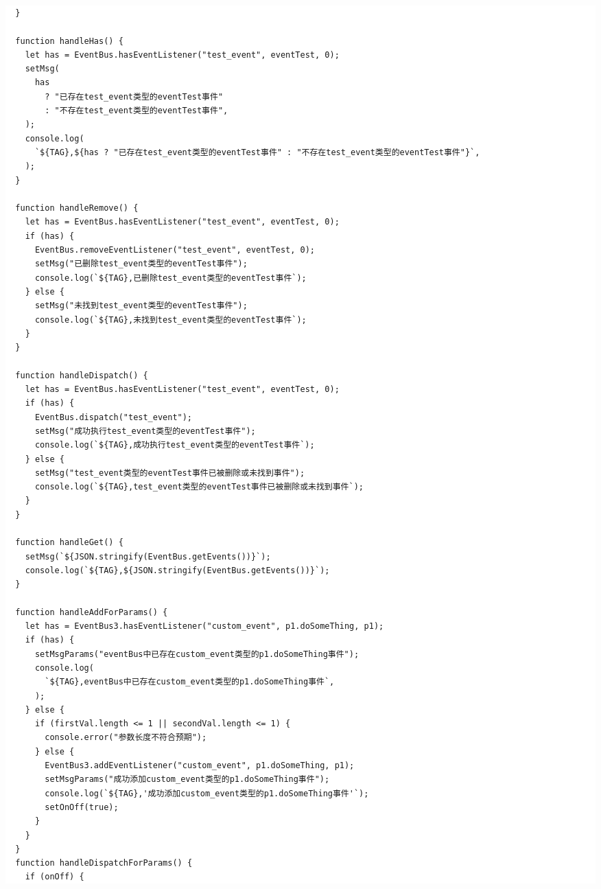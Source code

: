```tsx
  }

  function handleHas() {
    let has = EventBus.hasEventListener("test_event", eventTest, 0);
    setMsg(
      has
        ? "已存在test_event类型的eventTest事件"
        : "不存在test_event类型的eventTest事件",
    );
    console.log(
      `${TAG},${has ? "已存在test_event类型的eventTest事件" : "不存在test_event类型的eventTest事件"}`,
    );
  }

  function handleRemove() {
    let has = EventBus.hasEventListener("test_event", eventTest, 0);
    if (has) {
      EventBus.removeEventListener("test_event", eventTest, 0);
      setMsg("已删除test_event类型的eventTest事件");
      console.log(`${TAG},已删除test_event类型的eventTest事件`);
    } else {
      setMsg("未找到test_event类型的eventTest事件");
      console.log(`${TAG},未找到test_event类型的eventTest事件`);
    }
  }

  function handleDispatch() {
    let has = EventBus.hasEventListener("test_event", eventTest, 0);
    if (has) {
      EventBus.dispatch("test_event");
      setMsg("成功执行test_event类型的eventTest事件");
      console.log(`${TAG},成功执行test_event类型的eventTest事件`);
    } else {
      setMsg("test_event类型的eventTest事件已被删除或未找到事件");
      console.log(`${TAG},test_event类型的eventTest事件已被删除或未找到事件`);
    }
  }

  function handleGet() {
    setMsg(`${JSON.stringify(EventBus.getEvents())}`);
    console.log(`${TAG},${JSON.stringify(EventBus.getEvents())}`);
  }

  function handleAddForParams() {
    let has = EventBus3.hasEventListener("custom_event", p1.doSomeThing, p1);
    if (has) {
      setMsgParams("eventBus中已存在custom_event类型的p1.doSomeThing事件");
      console.log(
        `${TAG},eventBus中已存在custom_event类型的p1.doSomeThing事件`,
      );
    } else {
      if (firstVal.length <= 1 || secondVal.length <= 1) {
        console.error("参数长度不符合预期");
      } else {
        EventBus3.addEventListener("custom_event", p1.doSomeThing, p1);
        setMsgParams("成功添加custom_event类型的p1.doSomeThing事件");
        console.log(`${TAG},'成功添加custom_event类型的p1.doSomeThing事件'`);
        setOnOff(true);
      }
    }
  }
  function handleDispatchForParams() {
    if (onOff) {
```